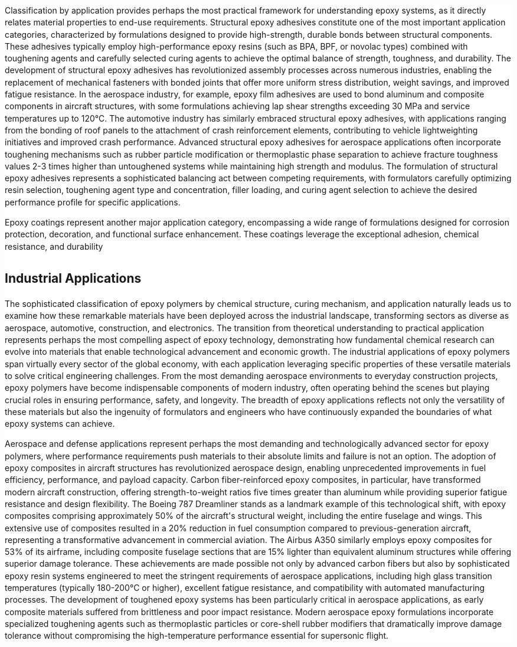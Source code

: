 Classification by application provides perhaps the most practical framework for understanding epoxy systems, as it directly relates material properties to end-use requirements. Structural epoxy adhesives constitute one of the most important application categories, characterized by formulations designed to provide high-strength, durable bonds between structural components. These adhesives typically employ high-performance epoxy resins (such as BPA, BPF, or novolac types) combined with toughening agents and carefully selected curing agents to achieve the optimal balance of strength, toughness, and durability. The development of structural epoxy adhesives has revolutionized assembly processes across numerous industries, enabling the replacement of mechanical fasteners with bonded joints that offer more uniform stress distribution, weight savings, and improved fatigue resistance. In the aerospace industry, for example, epoxy film adhesives are used to bond aluminum and composite components in aircraft structures, with some formulations achieving lap shear strengths exceeding 30 MPa and service temperatures up to 120°C. The automotive industry has similarly embraced structural epoxy adhesives, with applications ranging from the bonding of roof panels to the attachment of crash reinforcement elements, contributing to vehicle lightweighting initiatives and improved crash performance. Advanced structural epoxy adhesives for aerospace applications often incorporate toughening mechanisms such as rubber particle modification or thermoplastic phase separation to achieve fracture toughness values 2-3 times higher than untoughened systems while maintaining high strength and modulus. The formulation of structural epoxy adhesives represents a sophisticated balancing act between competing requirements, with formulators carefully optimizing resin selection, toughening agent type and concentration, filler loading, and curing agent selection to achieve the desired performance profile for specific applications.

Epoxy coatings represent another major application category, encompassing a wide range of formulations designed for corrosion protection, decoration, and functional surface enhancement. These coatings leverage the exceptional adhesion, chemical resistance, and durability

## Industrial Applications

The sophisticated classification of epoxy polymers by chemical structure, curing mechanism, and application naturally leads us to examine how these remarkable materials have been deployed across the industrial landscape, transforming sectors as diverse as aerospace, automotive, construction, and electronics. The transition from theoretical understanding to practical application represents perhaps the most compelling aspect of epoxy technology, demonstrating how fundamental chemical research can evolve into materials that enable technological advancement and economic growth. The industrial applications of epoxy polymers span virtually every sector of the global economy, with each application leveraging specific properties of these versatile materials to solve critical engineering challenges. From the most demanding aerospace environments to everyday construction projects, epoxy polymers have become indispensable components of modern industry, often operating behind the scenes but playing crucial roles in ensuring performance, safety, and longevity. The breadth of epoxy applications reflects not only the versatility of these materials but also the ingenuity of formulators and engineers who have continuously expanded the boundaries of what epoxy systems can achieve.

Aerospace and defense applications represent perhaps the most demanding and technologically advanced sector for epoxy polymers, where performance requirements push materials to their absolute limits and failure is not an option. The adoption of epoxy composites in aircraft structures has revolutionized aerospace design, enabling unprecedented improvements in fuel efficiency, performance, and payload capacity. Carbon fiber-reinforced epoxy composites, in particular, have transformed modern aircraft construction, offering strength-to-weight ratios five times greater than aluminum while providing superior fatigue resistance and design flexibility. The Boeing 787 Dreamliner stands as a landmark example of this technological shift, with epoxy composites comprising approximately 50% of the aircraft's structural weight, including the entire fuselage and wings. This extensive use of composites resulted in a 20% reduction in fuel consumption compared to previous-generation aircraft, representing a transformative advancement in commercial aviation. The Airbus A350 similarly employs epoxy composites for 53% of its airframe, including composite fuselage sections that are 15% lighter than equivalent aluminum structures while offering superior damage tolerance. These achievements are made possible not only by advanced carbon fibers but also by sophisticated epoxy resin systems engineered to meet the stringent requirements of aerospace applications, including high glass transition temperatures (typically 180-200°C or higher), excellent fatigue resistance, and compatibility with automated manufacturing processes. The development of toughened epoxy systems has been particularly critical in aerospace applications, as early composite materials suffered from brittleness and poor impact resistance. Modern aerospace epoxy formulations incorporate specialized toughening agents such as thermoplastic particles or core-shell rubber modifiers that dramatically improve damage tolerance without compromising the high-temperature performance essential for supersonic flight.
